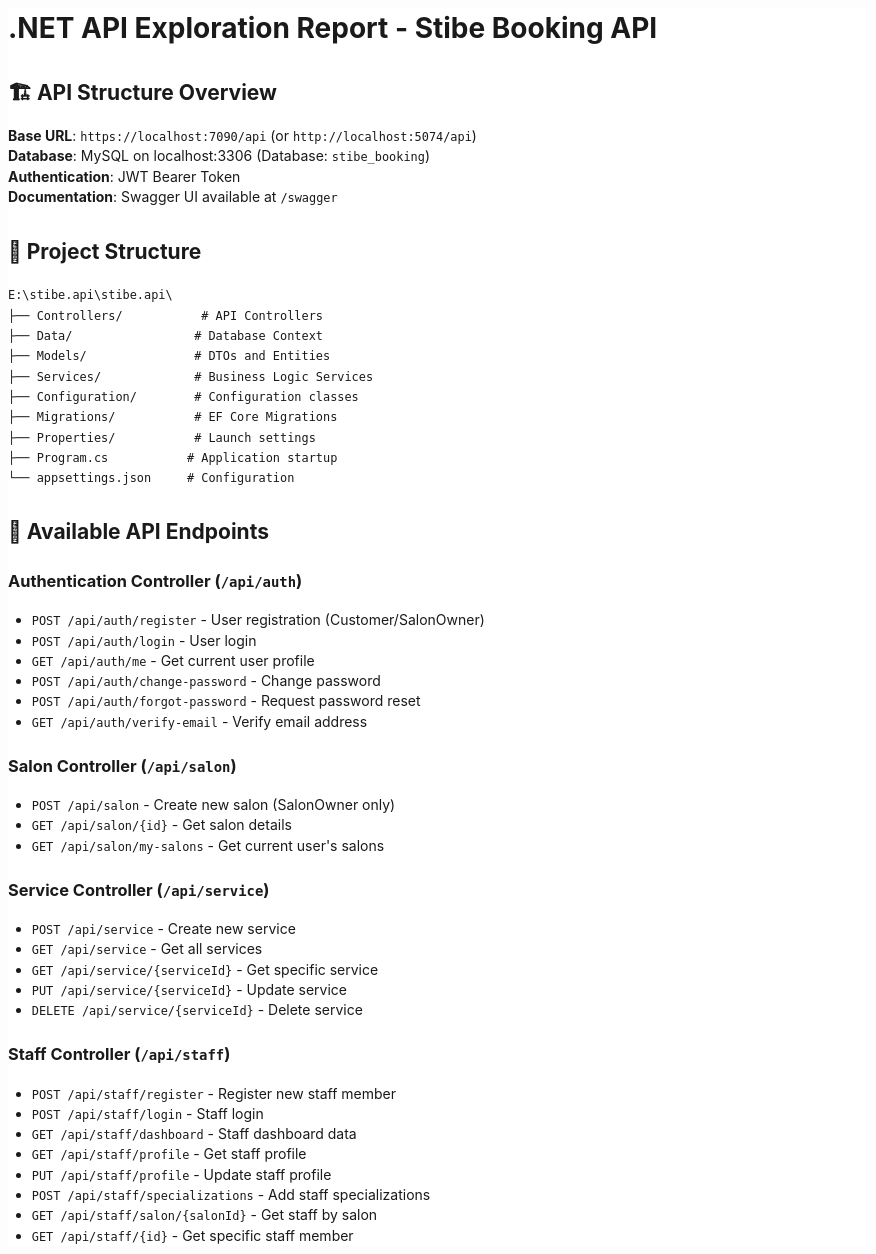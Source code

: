 # .NET API Exploration Report - Stibe Booking API

## 🏗️ **API Structure Overview**

**Base URL**: `https://localhost:7090/api` (or `http://localhost:5074/api`)  
**Database**: MySQL on localhost:3306 (Database: `stibe_booking`)  
**Authentication**: JWT Bearer Token  
**Documentation**: Swagger UI available at `/swagger`

## 📁 **Project Structure**

```
E:\stibe.api\stibe.api\
├── Controllers/           # API Controllers
├── Data/                 # Database Context
├── Models/               # DTOs and Entities
├── Services/             # Business Logic Services
├── Configuration/        # Configuration classes
├── Migrations/           # EF Core Migrations
├── Properties/           # Launch settings
├── Program.cs           # Application startup
└── appsettings.json     # Configuration
```

## 🔌 **Available API Endpoints**

### **Authentication Controller** (`/api/auth`)
- `POST /api/auth/register` - User registration (Customer/SalonOwner)
- `POST /api/auth/login` - User login
- `GET /api/auth/me` - Get current user profile
- `POST /api/auth/change-password` - Change password
- `POST /api/auth/forgot-password` - Request password reset
- `GET /api/auth/verify-email` - Verify email address

### **Salon Controller** (`/api/salon`)
- `POST /api/salon` - Create new salon (SalonOwner only)
- `GET /api/salon/{id}` - Get salon details
- `GET /api/salon/my-salons` - Get current user's salons

### **Service Controller** (`/api/service`)
- `POST /api/service` - Create new service
- `GET /api/service` - Get all services
- `GET /api/service/{serviceId}` - Get specific service
- `PUT /api/service/{serviceId}` - Update service
- `DELETE /api/service/{serviceId}` - Delete service

### **Staff Controller** (`/api/staff`)
- `POST /api/staff/register` - Register new staff member
- `POST /api/staff/login` - Staff login
- `GET /api/staff/dashboard` - Staff dashboard data
- `GET /api/staff/profile` - Get staff profile
- `PUT /api/staff/profile` - Update staff profile
- `POST /api/staff/specializations` - Add staff specializations
- `GET /api/staff/salon/{salonId}` - Get staff by salon
- `GET /api/staff/{id}` - Get specific staff member
